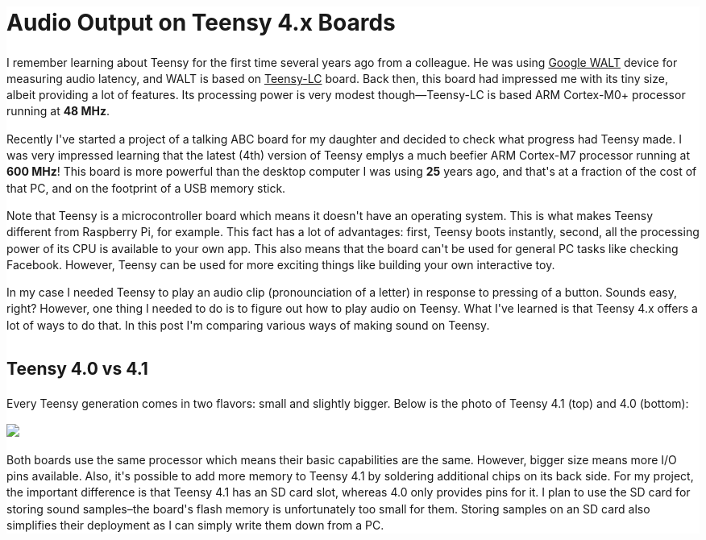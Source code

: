 # Audio Output on Teensy 4.x Boards

I remember learning about Teensy for the first time several years ago
from a colleague. He was using [Google
WALT](https://github.com/google/walt) device for measuring audio
latency, and WALT is based on
[Teensy-LC](https://www.pjrc.com/store/teensylc.html) board. Back
then, this board had impressed me with its tiny size, albeit providing
a lot of features. Its processing power is very modest
though—Teensy-LC is based ARM Cortex-M0+ processor running at
**48 MHz**.

Recently I've started a project of a talking ABC board for my daughter
and decided to check what progress had Teensy made.  I was very
impressed learning that the latest (4th) version of Teensy emplys a
much beefier ARM Cortex-M7 processor running at **600 MHz**!  This
board is more powerful than the desktop computer I was using **25**
years ago, and that's at a fraction of the cost of that PC, and on the
footprint of a USB memory stick.

Note that Teensy is a microcontroller board which means it doesn't
have an operating system. This is what makes Teensy different from
Raspberry Pi, for example. This fact has a lot of advantages: first,
Teensy boots instantly, second, all the processing power of its CPU is
available to your own app. This also means that the board can't be
used for general PC tasks like checking Facebook. However, Teensy can
be used for more exciting things like building your own interactive
toy.

In my case I needed Teensy to play an audio clip (pronounciation of a
letter) in response to pressing of a button. Sounds easy, right?
However, one thing I needed to do is to figure out how to play audio
on Teensy. What I've learned is that Teensy 4.x offers a lot of ways
to do that. In this post I'm comparing various ways of making sound
on Teensy.

## Teensy 4.0 vs 4.1

Every Teensy generation comes in two flavors: small and slightly
bigger.  Below is the photo of Teensy 4.1 (top) and 4.0 (bottom):

[![](https://1.bp.blogspot.com/-Pj1sWO16MH8/X4z6mJY-1NI/AAAAAAAAR5U/P7TbLIM9CzIM-apTzBpHGExcZTo1D0edwCLcBGAsYHQ/s16000/teensies.jpg)](https://1.bp.blogspot.com/-Pj1sWO16MH8/X4z6mJY-1NI/AAAAAAAAR5U/P7TbLIM9CzIM-apTzBpHGExcZTo1D0edwCLcBGAsYHQ/s700/teensies.jpg)

Both boards use the same processor which means their basic
capabilities are the same. However, bigger size means more I/O pins
available.  Also, it's possible to add more memory to Teensy 4.1 by
soldering additional chips on its back side. For my project, the
important difference is that Teensy 4.1 has an SD card slot, whereas
4.0 only provides pins for it. I plan to use the SD card for storing
sound samples–the board's flash memory is unfortunately too small for
them. Storing samples on an SD card also simplifies their
deployment as I can simply write them down from a PC.
